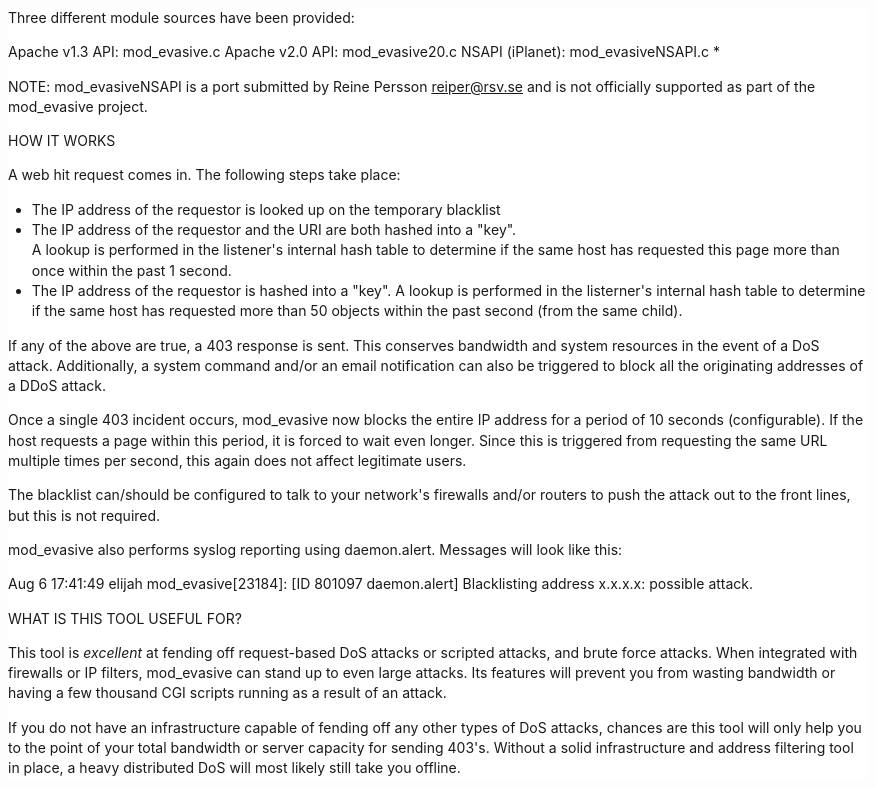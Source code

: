 Three different module sources have been provided:

Apache v1.3 API:	mod_evasive.c
Apache v2.0 API:	mod_evasive20.c
NSAPI (iPlanet):	mod_evasiveNSAPI.c *

NOTE: mod_evasiveNSAPI is a port submitted by Reine Persson <reiper@rsv.se>
      and is not officially supported as part of the mod_evasive project.

HOW IT WORKS

A web hit request comes in. The following steps take place:

- The IP address of the requestor is looked up on the temporary blacklist
- The IP address of the requestor and the URI are both hashed into a "key".  
  A lookup is performed in the listener's internal hash table to determine 
  if the same host has requested this page more than once within the past 
  1 second.  
- The IP address of the requestor is hashed into a "key".
  A lookup is performed in the listerner's internal hash table to determine
  if the same host has requested more than 50 objects within the past
  second (from the same child).

If any of the above are true, a 403 response is sent.  This conserves
bandwidth and system resources in the event of a DoS attack.  Additionally,
a system command and/or an email notification can also be triggered to block
all the originating addresses of a DDoS attack. 

Once a single 403 incident occurs, mod_evasive now blocks the entire IP 
address for a period of 10 seconds (configurable).  If the host requests a 
page within this period, it is forced to wait even longer.  Since this is 
triggered from requesting the same URL multiple times per second, this 
again does not affect legitimate users.

The blacklist can/should be configured to talk to your network's firewalls 
and/or routers to push the attack out to the front lines, but this is not 
required.

mod_evasive also performs syslog reporting using daemon.alert.  Messages
will look like this:

Aug  6 17:41:49 elijah mod_evasive[23184]: [ID 801097 daemon.alert] Blacklisting address x.x.x.x: possible attack.

WHAT IS THIS TOOL USEFUL FOR?

This tool is *excellent* at fending off request-based DoS attacks or scripted
attacks, and brute force attacks. When integrated with firewalls or IP filters,
mod_evasive can stand up to even large attacks. Its features will prevent you 
from wasting bandwidth or having a few thousand CGI scripts running as a 
result of an attack.  

If you do not have an infrastructure capable of fending off any other types
of DoS attacks, chances are this tool will only help you to the point of
your total bandwidth or server capacity for sending 403's.  Without a solid
infrastructure and address filtering tool in place, a heavy distributed DoS 
will most likely still take you offline.  
